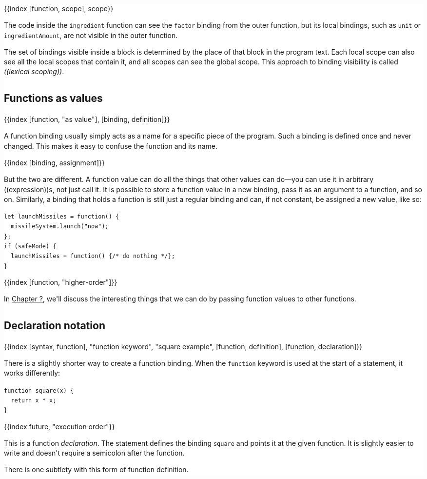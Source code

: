 {{index [function, scope], scope}}

The code inside the `ingredient` function can see the `factor` binding from the outer function, but its local bindings, such as `unit` or `ingredientAmount`, are not visible in the outer function.

The set of bindings visible inside a block is determined by the place of that block in the program text. Each local scope can also see all the local scopes that contain it, and all scopes can see the global scope. This approach to binding visibility is called _((lexical scoping))_.

## Functions as values

{{index [function, "as value"], [binding, definition]}}

A function binding usually simply acts as a name for a specific piece of the program. Such a binding is defined once and never changed. This makes it easy to confuse the function and its name.

{{index [binding, assignment]}}

But the two are different. A function value can do all the things that other values can do—you can use it in arbitrary ((expression))s, not just call it. It is possible to store a function value in a new binding, pass it as an argument to a function, and so on. Similarly, a binding that holds a function is still just a regular binding and can, if not constant, be assigned a new value, like so:

```{test: no}
let launchMissiles = function() {
  missileSystem.launch("now");
};
if (safeMode) {
  launchMissiles = function() {/* do nothing */};
}
```

{{index [function, "higher-order"]}}

In [Chapter ?](higher_order), we'll discuss the interesting things that we can do by passing function values to other functions.

## Declaration notation

{{index [syntax, function], "function keyword", "square example", [function, definition], [function, declaration]}}

There is a slightly shorter way to create a function binding. When the `function` keyword is used at the start of a statement, it works differently:

```{test: wrap}
function square(x) {
  return x * x;
}
```

{{index future, "execution order"}}

This is a function _declaration_. The statement defines the binding `square` and points it at the given function. It is slightly easier to write and doesn't require a semicolon after the function.

There is one subtlety with this form of function definition.

